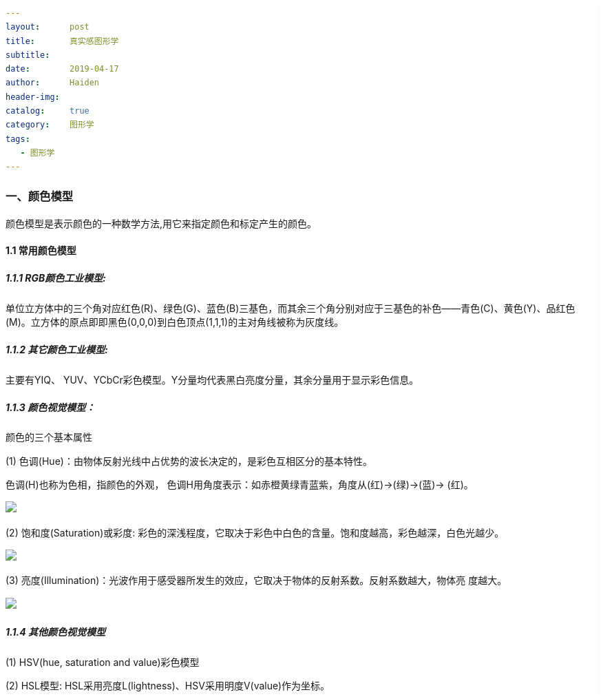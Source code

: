 ```yaml
---
layout:      post
title:       真实感图形学
subtitle: 
date:		 2019-04-17
author:		 Haiden
header-img:   
catalog:     true
category:    图形学
tags: 
   - 图形学
---
```


### 一、颜色模型

颜色模型是表示颜色的一种数学方法,用它来指定颜色和标定产生的颜色。

#### 1.1 常用颜色模型

##### 1.1.1 RGB颜色工业模型:

单位立方体中的三个角对应红色(R)、绿色(G)、蓝色(B)三基色，而其余三个角分别对应于三基色的补色——青色(C)、黄色(Y)、品红色(M)。立方体的原点即即黑色(0,0,0)到白色顶点(1,1,1)的主对角线被称为灰度线。

##### 1.1.2 其它颜色工业模型:

主要有YIQ、 YUV、YCbCr彩色模型。Y分量均代表黑白亮度分量，其余分量用于显示彩色信息。

##### 1.1.3 颜色视觉模型：

颜色的三个基本属性

(1) 色调(Hue)：由物体反射光线中占优势的波长决定的，是彩色互相区分的基本特性。

色调(H)也称为色相，指颜色的外观，
色调H用角度表示：如赤橙黄绿青蓝紫，角度从(红)→(绿)→(蓝)→ (红)。

![](http://images.cronusliang.me/graphics/color_hue.png)

(2) 饱和度(Saturation)或彩度: 彩色的深浅程度，它取决于彩色中白色的含量。饱和度越高，彩色越深，白色光越少。

![](http://images.cronusliang.me/graphics/color_Saturation.png)

(3) 亮度(Illumination)：光波作用于感受器所发生的效应，它取决于物体的反射系数。反射系数越大，物体亮
度越大。

![](http://images.cronusliang.me/graphics/color_illumination.png)

##### 1.1.4 其他颜色视觉模型

(1) HSV(hue, saturation and value)彩色模型

(2) HSL模型: HSL采用亮度L(lightness)、HSV采用明度V(value)作为坐标。
